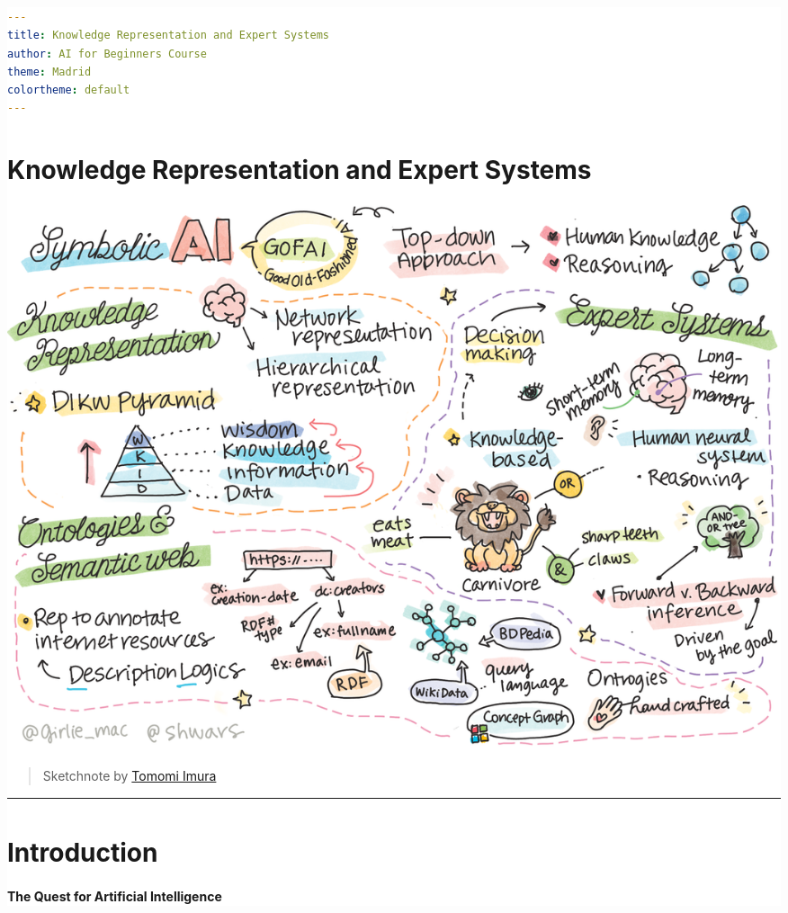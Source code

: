 ```yaml
---
title: Knowledge Representation and Expert Systems
author: AI for Beginners Course
theme: Madrid
colortheme: default
---
```


# Knowledge Representation and Expert Systems

![Summary of Symbolic AI content](../sketchnotes/ai-symbolic.png)

> Sketchnote by [Tomomi Imura](https://twitter.com/girlie_mac)

---

# Introduction

**The Quest for Artificial Intelligence**
